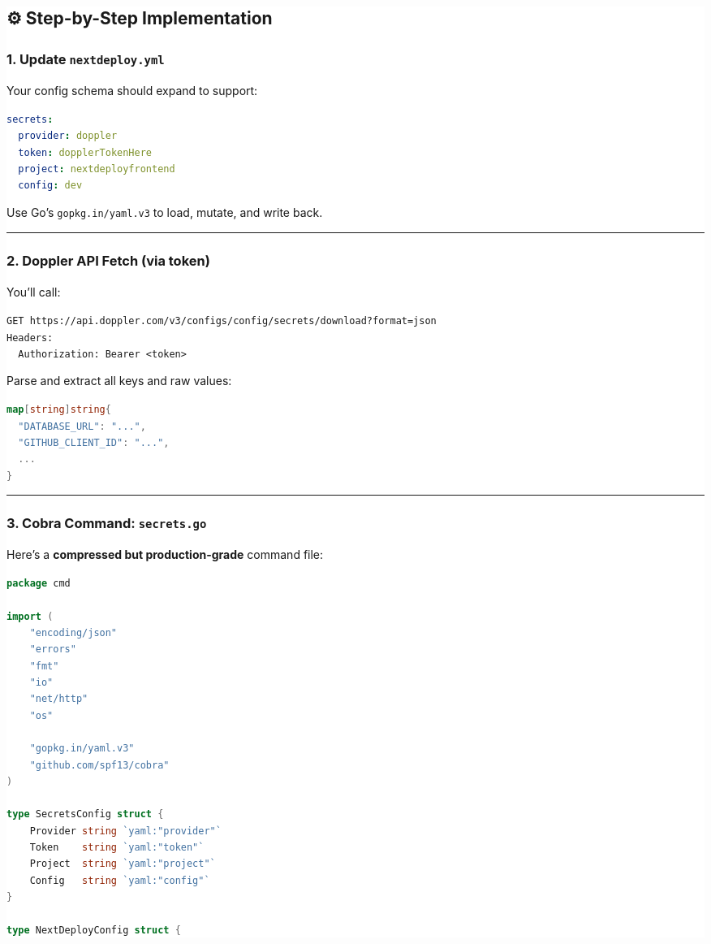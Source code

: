 
## ⚙️ Step-by-Step Implementation

### 1. Update `nextdeploy.yml`

Your config schema should expand to support:

```yaml
secrets:
  provider: doppler
  token: dopplerTokenHere
  project: nextdeployfrontend
  config: dev
```

Use Go’s `gopkg.in/yaml.v3` to load, mutate, and write back.

---

### 2. Doppler API Fetch (via token)

You’ll call:

```
GET https://api.doppler.com/v3/configs/config/secrets/download?format=json
Headers:
  Authorization: Bearer <token>
```

Parse and extract all keys and raw values:

```go
map[string]string{
  "DATABASE_URL": "...",
  "GITHUB_CLIENT_ID": "...",
  ...
}
```

---

### 3. Cobra Command: `secrets.go`

Here’s a **compressed but production-grade** command file:

```go
package cmd

import (
	"encoding/json"
	"errors"
	"fmt"
	"io"
	"net/http"
	"os"

	"gopkg.in/yaml.v3"
	"github.com/spf13/cobra"
)

type SecretsConfig struct {
	Provider string `yaml:"provider"`
	Token    string `yaml:"token"`
	Project  string `yaml:"project"`
	Config   string `yaml:"config"`
}

type NextDeployConfig struct {
```